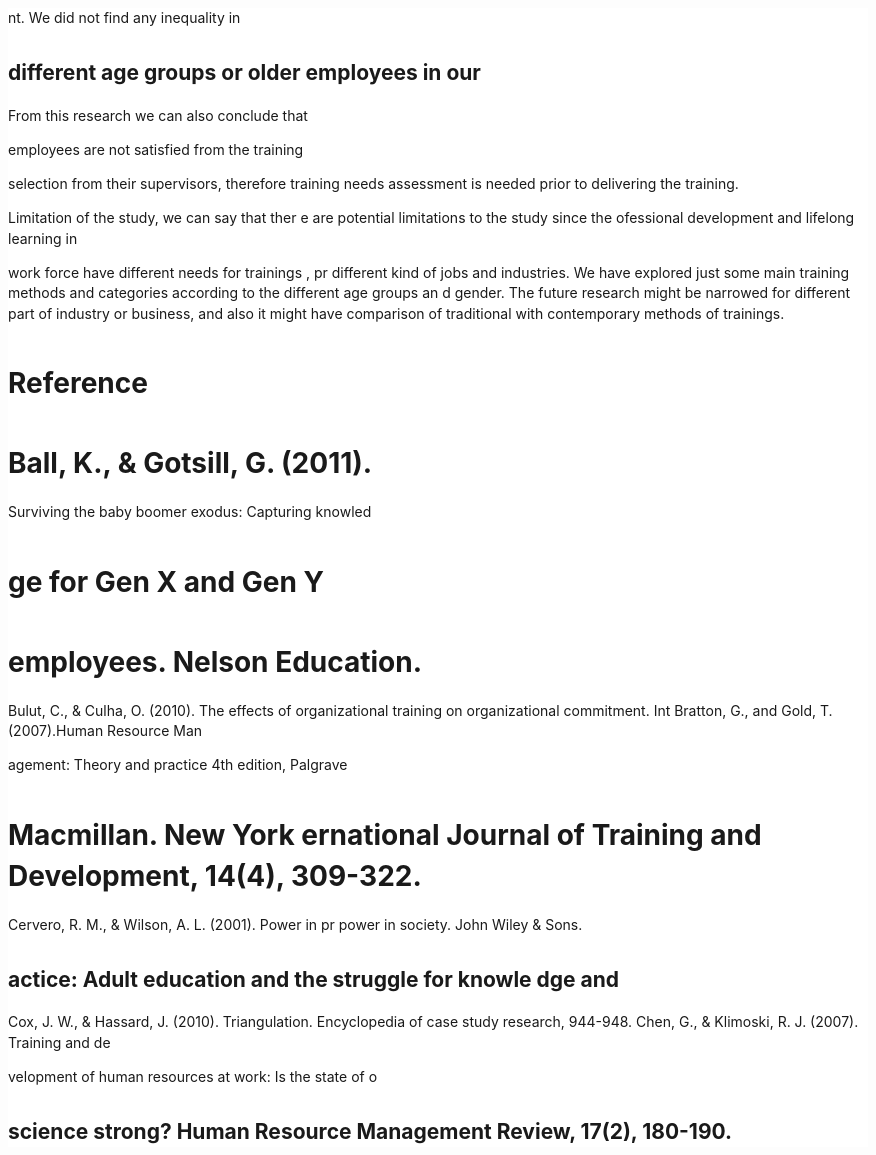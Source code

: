 nt. We did not find any inequality in

## different age groups or older employees in our

From this research we can also conclude that

employees are not satisfied from the training

selection from their supervisors, therefore training needs assessment is needed prior to delivering the training.

Limitation of the study, we can say that ther e are potential limitations to the study since the ofessional development and lifelong learning in

work force have different needs for trainings , pr different kind of jobs and industries. We have explored just some main training methods and categories according to the different age groups an d gender. The future research might be narrowed for different part of industry or business, and also it might have comparison of traditional with contemporary methods of trainings.

# Reference

# Ball, K., & Gotsill, G. (2011).

Surviving the baby boomer exodus: Capturing knowled

# ge for Gen X and Gen Y

# employees. Nelson Education.

Bulut, C., & Culha, O. (2010). The effects of organizational training on organizational commitment. Int Bratton, G., and Gold, T. (2007).Human Resource Man

agement: Theory and practice 4th edition, Palgrave

# Macmillan. New York ernational Journal of Training and Development, 14(4), 309-322.

Cervero, R. M., & Wilson, A. L. (2001). Power in pr power in society. John Wiley & Sons.

## actice: Adult education and the struggle for knowle dge and

Cox, J. W., & Hassard, J. (2010). Triangulation. Encyclopedia of case study research, 944-948. Chen, G., & Klimoski, R. J. (2007). Training and de

velopment of human resources at work: Is the state of o

## science strong? Human Resource Management Review, 17(2), 180-190.
